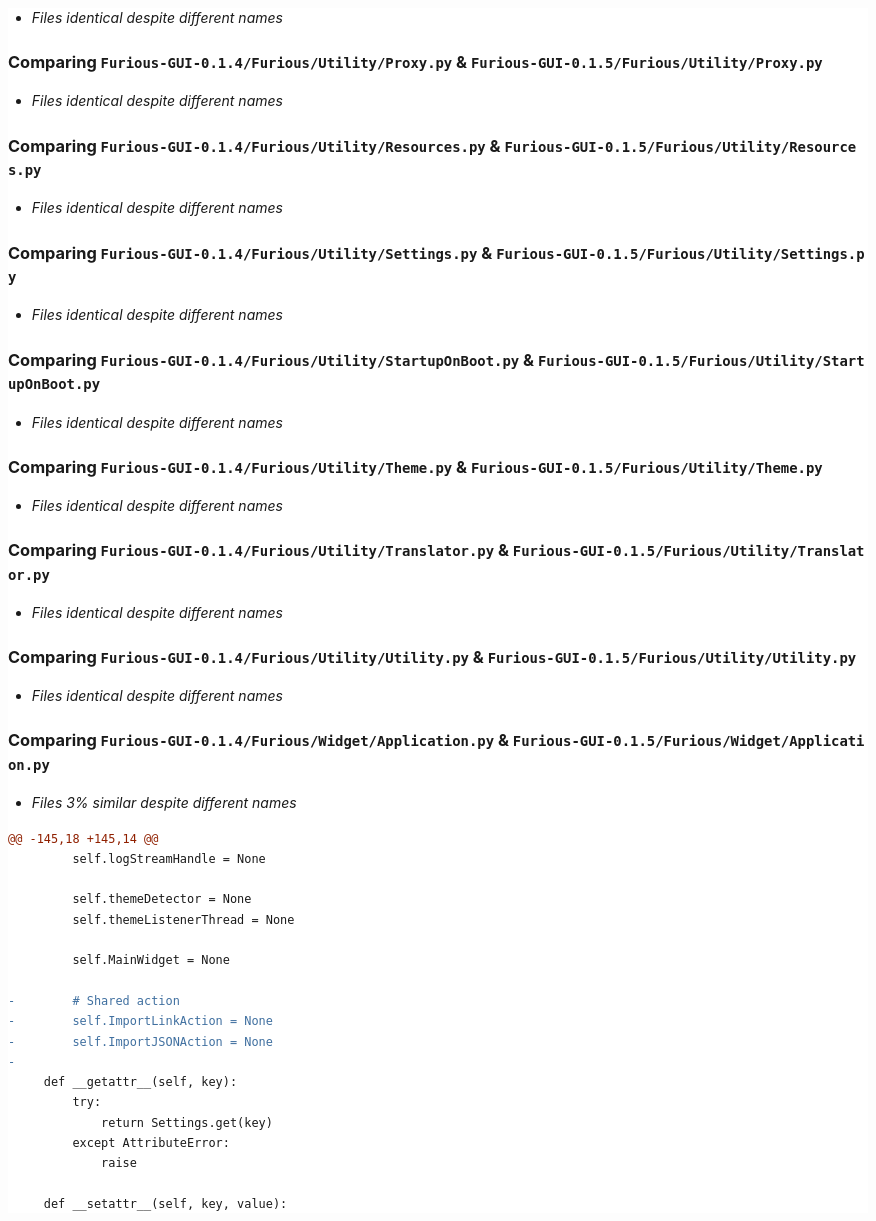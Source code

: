  * *Files identical despite different names*

### Comparing `Furious-GUI-0.1.4/Furious/Utility/Proxy.py` & `Furious-GUI-0.1.5/Furious/Utility/Proxy.py`

 * *Files identical despite different names*

### Comparing `Furious-GUI-0.1.4/Furious/Utility/Resources.py` & `Furious-GUI-0.1.5/Furious/Utility/Resources.py`

 * *Files identical despite different names*

### Comparing `Furious-GUI-0.1.4/Furious/Utility/Settings.py` & `Furious-GUI-0.1.5/Furious/Utility/Settings.py`

 * *Files identical despite different names*

### Comparing `Furious-GUI-0.1.4/Furious/Utility/StartupOnBoot.py` & `Furious-GUI-0.1.5/Furious/Utility/StartupOnBoot.py`

 * *Files identical despite different names*

### Comparing `Furious-GUI-0.1.4/Furious/Utility/Theme.py` & `Furious-GUI-0.1.5/Furious/Utility/Theme.py`

 * *Files identical despite different names*

### Comparing `Furious-GUI-0.1.4/Furious/Utility/Translator.py` & `Furious-GUI-0.1.5/Furious/Utility/Translator.py`

 * *Files identical despite different names*

### Comparing `Furious-GUI-0.1.4/Furious/Utility/Utility.py` & `Furious-GUI-0.1.5/Furious/Utility/Utility.py`

 * *Files identical despite different names*

### Comparing `Furious-GUI-0.1.4/Furious/Widget/Application.py` & `Furious-GUI-0.1.5/Furious/Widget/Application.py`

 * *Files 3% similar despite different names*

```diff
@@ -145,18 +145,14 @@
         self.logStreamHandle = None
 
         self.themeDetector = None
         self.themeListenerThread = None
 
         self.MainWidget = None
 
-        # Shared action
-        self.ImportLinkAction = None
-        self.ImportJSONAction = None
-
     def __getattr__(self, key):
         try:
             return Settings.get(key)
         except AttributeError:
             raise
 
     def __setattr__(self, key, value):
```
